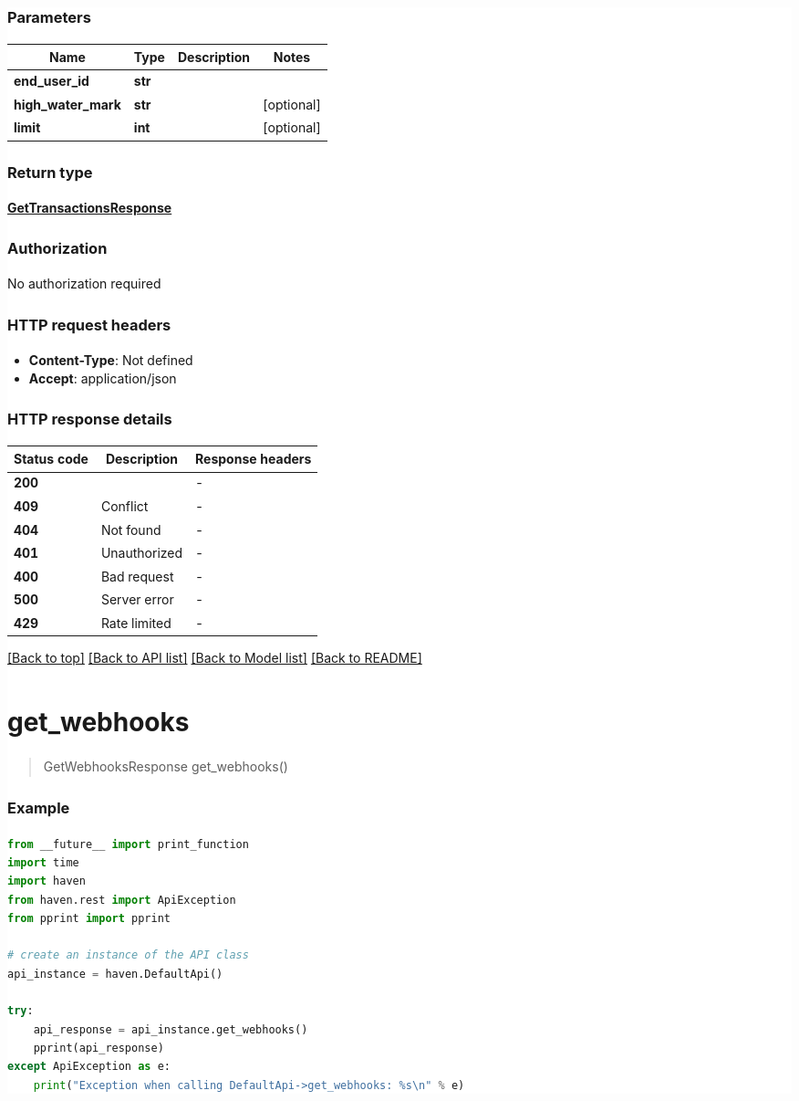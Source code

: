 ### Parameters

Name | Type | Description  | Notes
------------- | ------------- | ------------- | -------------
 **end_user_id** | **str**|  | 
 **high_water_mark** | **str**|  | [optional] 
 **limit** | **int**|  | [optional] 

### Return type

[**GetTransactionsResponse**](GetTransactionsResponse.md)

### Authorization

No authorization required

### HTTP request headers

 - **Content-Type**: Not defined
 - **Accept**: application/json

### HTTP response details
| Status code | Description | Response headers |
|-------------|-------------|------------------|
**200** |  |  -  |
**409** | Conflict |  -  |
**404** | Not found |  -  |
**401** | Unauthorized |  -  |
**400** | Bad request |  -  |
**500** | Server error |  -  |
**429** | Rate limited |  -  |

[[Back to top]](#) [[Back to API list]](../README.md#documentation-for-api-endpoints) [[Back to Model list]](../README.md#documentation-for-models) [[Back to README]](../README.md)

# **get_webhooks**
> GetWebhooksResponse get_webhooks()



### Example

```python
from __future__ import print_function
import time
import haven
from haven.rest import ApiException
from pprint import pprint

# create an instance of the API class
api_instance = haven.DefaultApi()

try:
    api_response = api_instance.get_webhooks()
    pprint(api_response)
except ApiException as e:
    print("Exception when calling DefaultApi->get_webhooks: %s\n" % e)
```
